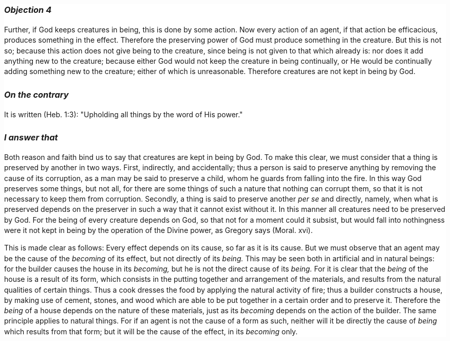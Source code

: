 ### *Objection 4*
Further, if God keeps creatures in being, this is done by
some action. Now every action of an agent, if that action be
efficacious, produces something in the effect. Therefore the
preserving power of God must produce something in the creature. But
this is not so; because this action does not give being to the
creature, since being is not given to that which already is: nor does
it add anything new to the creature; because either God would not
keep the creature in being continually, or He would be continually
adding something new to the creature; either of which is
unreasonable. Therefore creatures are not kept in being by God.

### *On the contrary*
It is written (Heb. 1:3): "Upholding all things by
the word of His power."

### *I answer that*
Both reason and faith bind us to say that creatures
are kept in being by God. To make this clear, we must consider that a
thing is preserved by another in two ways. First, indirectly, and
accidentally; thus a person is said to preserve anything by removing
the cause of its corruption, as a man may be said to preserve a
child, whom he guards from falling into the fire. In this way God
preserves some things, but not all, for there are some things of such
a nature that nothing can corrupt them, so that it is not necessary
to keep them from corruption. Secondly, a thing is said to preserve
another _per se_ and directly, namely, when what is preserved depends
on the preserver in such a way that it cannot exist without it. In
this manner all creatures need to be preserved by God. For the being
of every creature depends on God, so that not for a moment could it
subsist, but would fall into nothingness were it not kept in being by
the operation of the Divine power, as Gregory says (Moral. xvi).

This is made clear as follows: Every effect depends on its cause, so
far as it is its cause. But we must observe that an agent may be the
cause of the _becoming_ of its effect, but not directly of its
_being._ This may be seen both in artificial and in natural beings:
for the builder causes the house in its _becoming,_ but he is not the
direct cause of its _being._ For it is clear that the _being_ of the
house is a result of its form, which consists in the putting together
and arrangement of the materials, and results from the natural
qualities of certain things. Thus a cook dresses the food by applying
the natural activity of fire; thus a builder constructs a house, by
making use of cement, stones, and wood which are able to be put
together in a certain order and to preserve it. Therefore the _being_
of a house depends on the nature of these materials, just as its
_becoming_ depends on the action of the builder. The same principle
applies to natural things. For if an agent is not the cause of a form
as such, neither will it be directly the cause of _being_ which
results from that form; but it will be the cause of the effect, in
its _becoming_ only.
